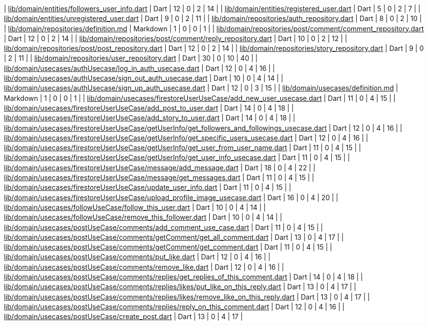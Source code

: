 | [lib/domain/entities/followers_user_info.dart](/lib/domain/entities/followers_user_info.dart) | Dart | 12 | 0 | 2 | 14 |
| [lib/domain/entities/registered_user.dart](/lib/domain/entities/registered_user.dart) | Dart | 5 | 0 | 2 | 7 |
| [lib/domain/entities/unregistered_user.dart](/lib/domain/entities/unregistered_user.dart) | Dart | 9 | 0 | 2 | 11 |
| [lib/domain/repositories/auth_repository.dart](/lib/domain/repositories/auth_repository.dart) | Dart | 8 | 0 | 2 | 10 |
| [lib/domain/repositories/definition.md](/lib/domain/repositories/definition.md) | Markdown | 1 | 0 | 0 | 1 |
| [lib/domain/repositories/post/comment/comment_repository.dart](/lib/domain/repositories/post/comment/comment_repository.dart) | Dart | 12 | 0 | 2 | 14 |
| [lib/domain/repositories/post/comment/reply_repository.dart](/lib/domain/repositories/post/comment/reply_repository.dart) | Dart | 10 | 0 | 2 | 12 |
| [lib/domain/repositories/post/post_repository.dart](/lib/domain/repositories/post/post_repository.dart) | Dart | 12 | 0 | 2 | 14 |
| [lib/domain/repositories/story_repository.dart](/lib/domain/repositories/story_repository.dart) | Dart | 9 | 0 | 2 | 11 |
| [lib/domain/repositories/user_repository.dart](/lib/domain/repositories/user_repository.dart) | Dart | 30 | 0 | 10 | 40 |
| [lib/domain/usecases/authUsecase/log_in_auth_usecase.dart](/lib/domain/use_cases/auth/log_in_auth_usecase.dart) | Dart | 12 | 0 | 4 | 16 |
| [lib/domain/usecases/authUsecase/sign_out_auth_usecase.dart](/lib/domain/use_cases/auth/sign_out_auth_usecase.dart) | Dart | 10 | 0 | 4 | 14 |
| [lib/domain/usecases/authUsecase/sign_up_auth_usecase.dart](/lib/domain/use_cases/auth/sign_up_auth_usecase.dart) | Dart | 12 | 0 | 3 | 15 |
| [lib/domain/usecases/definition.md](/lib/domain/use_cases/definition.md) | Markdown | 1 | 0 | 0 | 1 |
| [lib/domain/usecases/firestoreUserUseCase/add_new_user_usecase.dart](/lib/domain/use_cases/user/add_new_user_usecase.dart) | Dart | 11 | 0 | 4 | 15 |
| [lib/domain/usecases/firestoreUserUseCase/add_post_to_user.dart](/lib/domain/use_cases/user/add_post_to_user.dart) | Dart | 14 | 0 | 4 | 18 |
| [lib/domain/usecases/firestoreUserUseCase/add_story_to_user.dart](/lib/domain/use_cases/user/add_story_to_user.dart) | Dart | 14 | 0 | 4 | 18 |
| [lib/domain/usecases/firestoreUserUseCase/getUserInfo/get_followers_and_followings_usecase.dart](/lib/domain/use_cases/user/getUserInfo/get_followers_and_followings_usecase.dart) | Dart | 12 | 0 | 4 | 16 |
| [lib/domain/usecases/firestoreUserUseCase/getUserInfo/get_specific_users_usecase.dart](/lib/domain/use_cases/user/getUserInfo/get_specific_users_usecase.dart) | Dart | 12 | 0 | 4 | 16 |
| [lib/domain/usecases/firestoreUserUseCase/getUserInfo/get_user_from_user_name.dart](/lib/domain/use_cases/user/getUserInfo/get_user_from_user_name.dart) | Dart | 11 | 0 | 4 | 15 |
| [lib/domain/usecases/firestoreUserUseCase/getUserInfo/get_user_info_usecase.dart](/lib/domain/use_cases/user/getUserInfo/get_user_info_usecase.dart) | Dart | 11 | 0 | 4 | 15 |
| [lib/domain/usecases/firestoreUserUseCase/message/add_message.dart](/lib/domain/use_cases/user/message/add_message.dart) | Dart | 18 | 0 | 4 | 22 |
| [lib/domain/usecases/firestoreUserUseCase/message/get_messages.dart](/lib/domain/use_cases/user/message/get_messages.dart) | Dart | 11 | 0 | 4 | 15 |
| [lib/domain/usecases/firestoreUserUseCase/update_user_info.dart](/lib/domain/use_cases/user/update_user_info.dart) | Dart | 11 | 0 | 4 | 15 |
| [lib/domain/usecases/firestoreUserUseCase/upload_profile_image_usecase.dart](/lib/domain/use_cases/user/upload_profile_image_usecase.dart) | Dart | 16 | 0 | 4 | 20 |
| [lib/domain/usecases/followUseCase/follow_this_user.dart](/lib/domain/use_cases/follow/follow_this_user.dart) | Dart | 10 | 0 | 4 | 14 |
| [lib/domain/usecases/followUseCase/remove_this_follower.dart](/lib/domain/use_cases/follow/remove_this_follower.dart) | Dart | 10 | 0 | 4 | 14 |
| [lib/domain/usecases/postUseCase/comments/add_comment_use_case.dart](/lib/domain/use_cases/post/comments/add_comment_use_case.dart) | Dart | 11 | 0 | 4 | 15 |
| [lib/domain/usecases/postUseCase/comments/getComment/get_all_comment.dart](/lib/domain/use_cases/post/comments/getComment/get_all_comment.dart) | Dart | 13 | 0 | 4 | 17 |
| [lib/domain/usecases/postUseCase/comments/getComment/get_comment.dart](/lib/domain/use_cases/post/comments/getComment/get_comment.dart) | Dart | 11 | 0 | 4 | 15 |
| [lib/domain/usecases/postUseCase/comments/put_like.dart](/lib/domain/use_cases/post/comments/put_like.dart) | Dart | 12 | 0 | 4 | 16 |
| [lib/domain/usecases/postUseCase/comments/remove_like.dart](/lib/domain/use_cases/post/comments/remove_like.dart) | Dart | 12 | 0 | 4 | 16 |
| [lib/domain/usecases/postUseCase/comments/replies/get_replies_of_this_comment.dart](/lib/domain/use_cases/post/comments/replies/get_replies_of_this_comment.dart) | Dart | 14 | 0 | 4 | 18 |
| [lib/domain/usecases/postUseCase/comments/replies/likes/put_like_on_this_reply.dart](/lib/domain/use_cases/post/comments/replies/likes/put_like_on_this_reply.dart) | Dart | 13 | 0 | 4 | 17 |
| [lib/domain/usecases/postUseCase/comments/replies/likes/remove_like_on_this_reply.dart](/lib/domain/use_cases/post/comments/replies/likes/remove_like_on_this_reply.dart) | Dart | 13 | 0 | 4 | 17 |
| [lib/domain/usecases/postUseCase/comments/replies/reply_on_this_comment.dart](/lib/domain/use_cases/post/comments/replies/reply_on_this_comment.dart) | Dart | 12 | 0 | 4 | 16 |
| [lib/domain/usecases/postUseCase/create_post.dart](/lib/domain/use_cases/post/create_post.dart) | Dart | 13 | 0 | 4 | 17 |